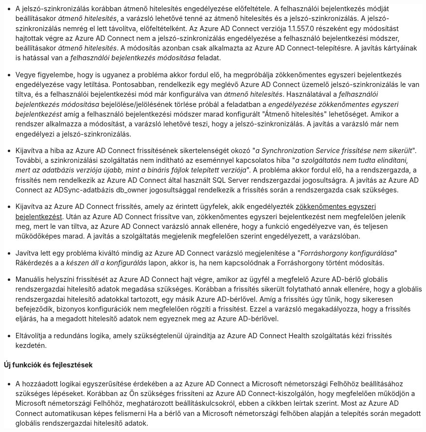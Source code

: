   * A jelszó-szinkronizálás korábban átmenő hitelesítés engedélyezése előfeltétele. A felhasználói bejelentkezés módját beállításakor *átmenő hitelesítés*, a varázsló lehetővé tenné az átmenő hitelesítés és a jelszó-szinkronizálás. A jelszó-szinkronizálás nemrég el lett távolítva, előfeltételként. Az Azure AD Connect verziója 1.1.557.0 részeként egy módosítást hajtottak végre az Azure AD Connect nem a jelszó-szinkronizálás engedélyezése a felhasználó bejelentkezési módszer, beállításakor *átmenő hitelesítés*. A módosítás azonban csak alkalmazta az Azure AD Connect-telepítésre. A javítás kártyáinak is hatással van a *felhasználói bejelentkezés módosítása* feladat.
  
  * Vegye figyelembe, hogy is ugyanez a probléma akkor fordul elő, ha megpróbálja zökkenőmentes egyszeri bejelentkezés engedélyezése vagy letiltása. Pontosabban, rendelkezik egy meglévő Azure AD Connect üzemelő jelszó-szinkronizálás le van tiltva, és a felhasználói bejelentkezési mód már konfigurálva van *átmenő hitelesítés*. Használatával a *felhasználói bejelentkezés módosítása* bejelölése/jelölésének törlése próbál a feladatban a *engedélyezése zökkenőmentes egyszeri bejelentkezést* amíg a felhasználó bejelentkezési módszer marad konfigurált "Átmenő hitelesítés" lehetőséget. Amikor a rendszer alkalmazza a módosítást, a varázsló lehetővé teszi, hogy a jelszó-szinkronizálás. A javítás a varázsló már nem engedélyezi a jelszó-szinkronizálás. 

* Kijavítva a hiba az Azure AD Connect frissítésének sikertelenségét okozó "*a Synchronization Service frissítése nem sikerült*". További, a szinkronizálási szolgáltatás nem indítható az eseménnyel kapcsolatos hiba "*a szolgáltatás nem tudta elindítani, mert az adatbázis verziója újabb, mint a bináris fájlok telepített verziója*". A probléma akkor fordul elő, ha a rendszergazda, a frissítés nem rendelkezik az Azure AD Connect által használt SQL Server rendszergazdai jogosultságra. A javítás az Azure AD Connect az ADSync-adatbázis db_owner jogosultsággal rendelkezik a frissítés során a rendszergazda csak szükséges.

* Kijavítva az Azure AD Connect frissítés, amely az érintett ügyfelek, akik engedélyezték [zökkenőmentes egyszeri bejelentkezést](https://docs.microsoft.com/azure/active-directory/connect/active-directory-aadconnect-sso). Után az Azure AD Connect frissítve van, zökkenőmentes egyszeri bejelentkezést nem megfelelően jelenik meg, mert le van tiltva, az Azure AD Connect varázsló annak ellenére, hogy a funkció engedélyezve van, és teljesen működőképes marad. A javítás a szolgáltatás megjelenik megfelelően szerint engedélyezett, a varázslóban.

* Javítva lett egy probléma kiváltó mindig az Azure AD Connect varázsló megjelenítése a "*Forráshorgony konfigurálása*" Rákérdezés a a *készen áll a konfigurálás* lapon, akkor is, ha nem kapcsolódnak a Forráshorgony történt módosítás.

* Manuális helyszíni frissítését az Azure AD Connect hajt végre, amikor az ügyfél a megfelelő Azure AD-bérlő globális rendszergazdai hitelesítő adatok megadása szükséges. Korábban a frissítés sikerült folytatható annak ellenére, hogy a globális rendszergazdai hitelesítő adatokkal tartozott, egy másik Azure AD-bérlővel. Amíg a frissítés úgy tűnik, hogy sikeresen befejeződik, bizonyos konfigurációk nem megfelelően rögzíti a frissítést. Ezzel a varázsló megakadályozza, hogy a frissítés eljárás, ha a megadott hitelesítő adatok nem egyeznek meg az Azure AD-bérlővel.

* Eltávolítja a redundáns logika, amely szükségtelenül újraindítja az Azure AD Connect Health szolgáltatás kézi frissítés kezdetén.


#### <a name="new-features-and-improvements"></a>Új funkciók és fejlesztések
* A hozzáadott logikai egyszerűsítése érdekében a az Azure AD Connect a Microsoft németországi Felhőhöz beállításához szükséges lépéseket. Korábban az Ön szükséges frissíteni az Azure AD Connect-kiszolgálón, hogy megfelelően működjön a Microsoft németországi Felhőhöz, meghatározott beállításkulcsokról, ebben a cikkben leírtak szerint. Most az Azure AD Connect automatikusan képes felismerni Ha a bérlő van a Microsoft németországi felhőben alapján a telepítés során megadott globális rendszergazdai hitelesítő adatok.
